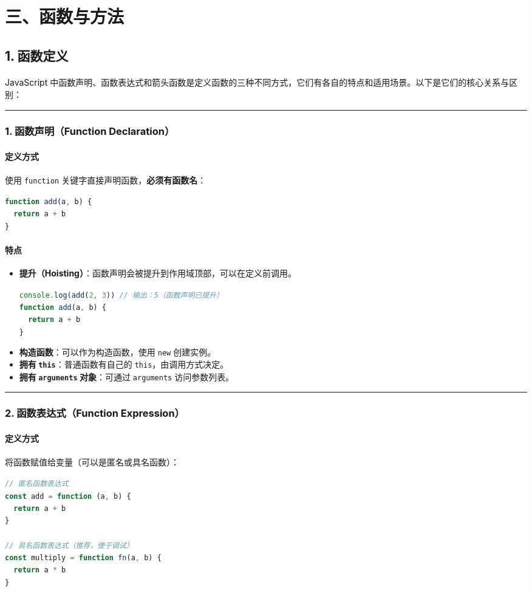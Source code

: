 
# 三、函数与方法

## 1. **函数定义**

JavaScript 中函数声明、函数表达式和箭头函数是定义函数的三种不同方式，它们有各自的特点和适用场景。以下是它们的核心关系与区别：

---

### **1. 函数声明（Function Declaration）**

#### **定义方式**

使用 `function` 关键字直接声明函数，**必须有函数名**：

```javascript
function add(a, b) {
  return a + b
}
```

#### **特点**

- **提升（Hoisting）**：函数声明会被提升到作用域顶部，可以在定义前调用。
  ```javascript
  console.log(add(2, 3)) // 输出：5（函数声明已提升）
  function add(a, b) {
    return a + b
  }
  ```
- **构造函数**：可以作为构造函数，使用 `new` 创建实例。
- **拥有 `this`**：普通函数有自己的 `this`，由调用方式决定。
- **拥有 `arguments` 对象**：可通过 `arguments` 访问参数列表。

---

### **2. 函数表达式（Function Expression）**

#### **定义方式**

将函数赋值给变量（可以是匿名或具名函数）：

```javascript
// 匿名函数表达式
const add = function (a, b) {
  return a + b
}

// 具名函数表达式（推荐，便于调试）
const multiply = function fn(a, b) {
  return a * b
}
```
